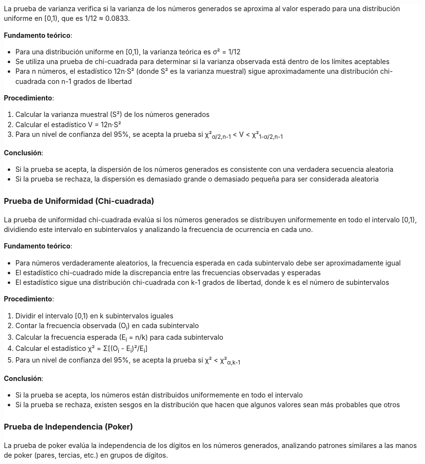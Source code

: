 La prueba de varianza verifica si la varianza de los números generados se aproxima al valor esperado para una distribución uniforme en [0,1), que es 1/12 ≈ 0.0833.

**Fundamento teórico**:

- Para una distribución uniforme en [0,1), la varianza teórica es σ² = 1/12
- Se utiliza una prueba de chi-cuadrada para determinar si la varianza observada está dentro de los límites aceptables
- Para n números, el estadístico 12n·S² (donde S² es la varianza muestral) sigue aproximadamente una distribución chi-cuadrada con n-1 grados de libertad

**Procedimiento**:

1. Calcular la varianza muestral (S²) de los números generados
2. Calcular el estadístico V = 12n·S²
3. Para un nivel de confianza del 95%, se acepta la prueba si χ²<sub>α/2,n-1</sub> < V < χ²<sub>1-α/2,n-1</sub>

**Conclusión**:

- Si la prueba se acepta, la dispersión de los números generados es consistente con una verdadera secuencia aleatoria
- Si la prueba se rechaza, la dispersión es demasiado grande o demasiado pequeña para ser considerada aleatoria

### Prueba de Uniformidad (Chi-cuadrada)

La prueba de uniformidad chi-cuadrada evalúa si los números generados se distribuyen uniformemente en todo el intervalo [0,1), dividiendo este intervalo en subintervalos y analizando la frecuencia de ocurrencia en cada uno.

**Fundamento teórico**:

- Para números verdaderamente aleatorios, la frecuencia esperada en cada subintervalo debe ser aproximadamente igual
- El estadístico chi-cuadrado mide la discrepancia entre las frecuencias observadas y esperadas
- El estadístico sigue una distribución chi-cuadrada con k-1 grados de libertad, donde k es el número de subintervalos

**Procedimiento**:

1. Dividir el intervalo [0,1) en k subintervalos iguales
2. Contar la frecuencia observada (O<sub>i</sub>) en cada subintervalo
3. Calcular la frecuencia esperada (E<sub>i</sub> = n/k) para cada subintervalo
4. Calcular el estadístico χ² = Σ[(O<sub>i</sub> - E<sub>i</sub>)²/E<sub>i</sub>]
5. Para un nivel de confianza del 95%, se acepta la prueba si χ² < χ²<sub>α,k-1</sub>

**Conclusión**:

- Si la prueba se acepta, los números están distribuidos uniformemente en todo el intervalo
- Si la prueba se rechaza, existen sesgos en la distribución que hacen que algunos valores sean más probables que otros

### Prueba de Independencia (Poker)

La prueba de poker evalúa la independencia de los dígitos en los números generados, analizando patrones similares a las manos de poker (pares, tercias, etc.) en grupos de dígitos.

